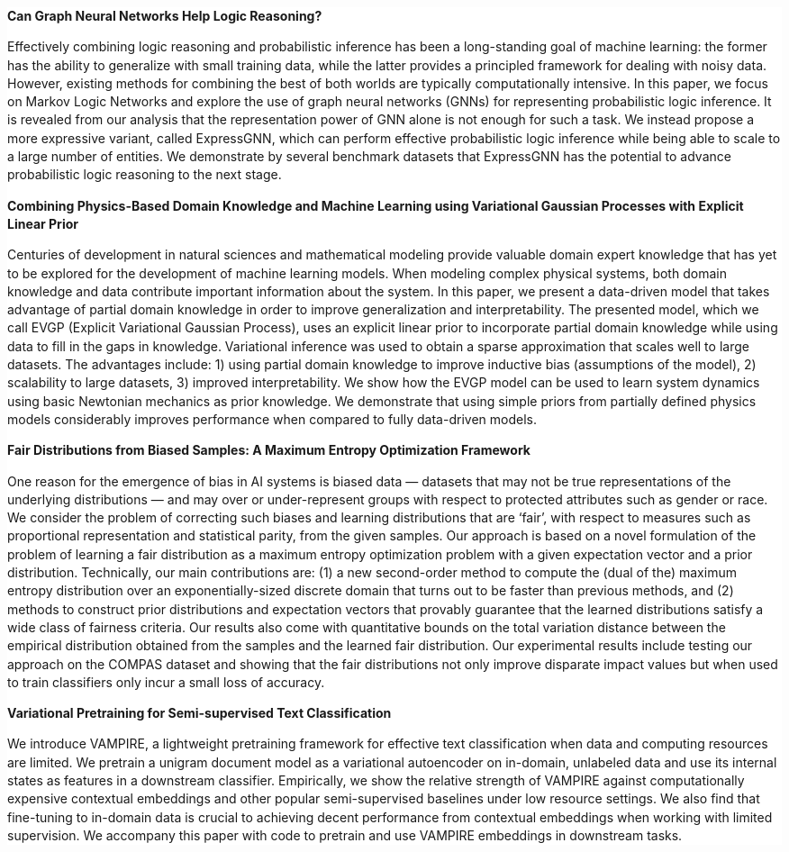 **Can Graph Neural Networks Help Logic Reasoning?**

Effectively combining logic reasoning and probabilistic inference has been a long-standing goal of machine learning: the former has the ability to generalize with small training data, while the latter provides a principled framework for dealing with noisy data. However, existing methods for combining the best of both worlds are typically computationally intensive. In this paper, we focus on Markov Logic Networks and explore the use of graph neural networks (GNNs) for representing probabilistic logic inference. It is revealed from our analysis that the representation power of GNN alone is not enough for such a task. We instead propose a more expressive variant, called ExpressGNN, which can perform effective probabilistic logic inference while being able to scale to a large number of entities. We demonstrate by several benchmark datasets that ExpressGNN has the potential to advance probabilistic logic reasoning to the next stage.

**Combining Physics-Based Domain Knowledge and Machine Learning using Variational Gaussian Processes with Explicit Linear Prior**

Centuries of development in natural sciences and mathematical modeling provide valuable domain expert knowledge that has yet to be explored for the development of machine learning models. When modeling complex physical systems, both domain knowledge and data contribute important information about the system. In this paper, we present a data-driven model that takes advantage of partial domain knowledge in order to improve generalization and interpretability. The presented model, which we call EVGP (Explicit Variational Gaussian Process), uses an explicit linear prior to incorporate partial domain knowledge while using data to fill in the gaps in knowledge. Variational inference was used to obtain a sparse approximation that scales well to large datasets. The advantages include: 1) using partial domain knowledge to improve inductive bias (assumptions of the model), 2) scalability to large datasets, 3) improved interpretability. We show how the EVGP model can be used to learn system dynamics using basic Newtonian mechanics as prior knowledge. We demonstrate that using simple priors from partially defined physics models considerably improves performance when compared to fully data-driven models.

**Fair Distributions from Biased Samples: A Maximum Entropy Optimization Framework**

One reason for the emergence of bias in AI systems is biased data — datasets that may not be true representations of the underlying distributions — and may over or under-represent groups with respect to protected attributes such as gender or race. We consider the problem of correcting such biases and learning distributions that are ‘fair’, with respect to measures such as proportional representation and statistical parity, from the given samples. Our approach is based on a novel formulation of the problem of learning a fair distribution as a maximum entropy optimization problem with a given expectation vector and a prior distribution. Technically, our main contributions are: (1) a new second-order method to compute the (dual of the) maximum entropy distribution over an exponentially-sized discrete domain that turns out to be faster than previous methods, and (2) methods to construct prior distributions and expectation vectors that provably guarantee that the learned distributions satisfy a wide class of fairness criteria. Our results also come with quantitative bounds on the total variation distance between the empirical distribution obtained from the samples and the learned fair distribution. Our experimental results include testing our approach on the COMPAS dataset and showing that the fair distributions not only improve disparate impact values but when used to train classifiers only incur a small loss of accuracy.

**Variational Pretraining for Semi-supervised Text Classification**

We introduce VAMPIRE, a lightweight pretraining framework for effective text classification when data and computing resources are limited. We pretrain a unigram document model as a variational autoencoder on in-domain, unlabeled data and use its internal states as features in a downstream classifier. Empirically, we show the relative strength of VAMPIRE against computationally expensive contextual embeddings and other popular semi-supervised baselines under low resource settings. We also find that fine-tuning to in-domain data is crucial to achieving decent performance from contextual embeddings when working with limited supervision. We accompany this paper with code to pretrain and use VAMPIRE embeddings in downstream tasks.
